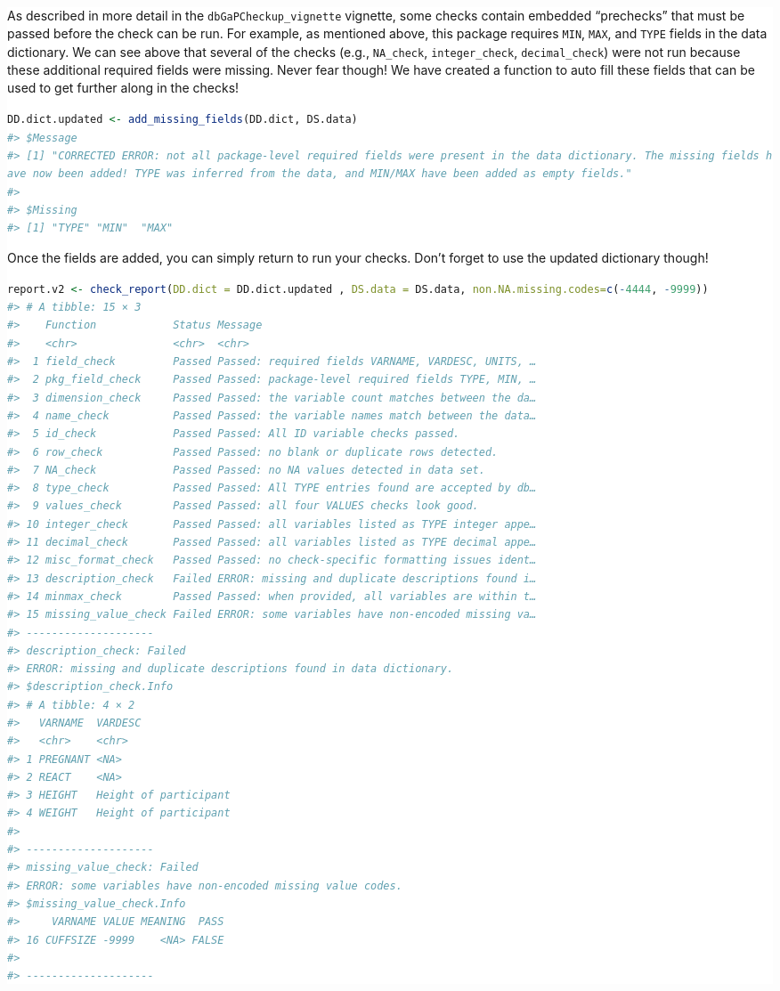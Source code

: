 As described in more detail in the `dbGaPCheckup_vignette` vignette,
some checks contain embedded “prechecks” that must be passed before the
check can be run. For example, as mentioned above, this package requires
`MIN`, `MAX`, and `TYPE` fields in the data dictionary. We can see above
that several of the checks (e.g., `NA_check`, `integer_check`,
`decimal_check`) were not run because these additional required fields
were missing. Never fear though! We have created a function to auto fill
these fields that can be used to get further along in the checks!

``` r
DD.dict.updated <- add_missing_fields(DD.dict, DS.data)
#> $Message
#> [1] "CORRECTED ERROR: not all package-level required fields were present in the data dictionary. The missing fields have now been added! TYPE was inferred from the data, and MIN/MAX have been added as empty fields."
#> 
#> $Missing
#> [1] "TYPE" "MIN"  "MAX"
```

Once the fields are added, you can simply return to run your checks.
Don’t forget to use the updated dictionary though!

``` r
report.v2 <- check_report(DD.dict = DD.dict.updated , DS.data = DS.data, non.NA.missing.codes=c(-4444, -9999))
#> # A tibble: 15 × 3
#>    Function            Status Message                                           
#>    <chr>               <chr>  <chr>                                             
#>  1 field_check         Passed Passed: required fields VARNAME, VARDESC, UNITS, …
#>  2 pkg_field_check     Passed Passed: package-level required fields TYPE, MIN, …
#>  3 dimension_check     Passed Passed: the variable count matches between the da…
#>  4 name_check          Passed Passed: the variable names match between the data…
#>  5 id_check            Passed Passed: All ID variable checks passed.            
#>  6 row_check           Passed Passed: no blank or duplicate rows detected.      
#>  7 NA_check            Passed Passed: no NA values detected in data set.        
#>  8 type_check          Passed Passed: All TYPE entries found are accepted by db…
#>  9 values_check        Passed Passed: all four VALUES checks look good.         
#> 10 integer_check       Passed Passed: all variables listed as TYPE integer appe…
#> 11 decimal_check       Passed Passed: all variables listed as TYPE decimal appe…
#> 12 misc_format_check   Passed Passed: no check-specific formatting issues ident…
#> 13 description_check   Failed ERROR: missing and duplicate descriptions found i…
#> 14 minmax_check        Passed Passed: when provided, all variables are within t…
#> 15 missing_value_check Failed ERROR: some variables have non-encoded missing va…
#> --------------------
#> description_check: Failed 
#> ERROR: missing and duplicate descriptions found in data dictionary. 
#> $description_check.Info
#> # A tibble: 4 × 2
#>   VARNAME  VARDESC              
#>   <chr>    <chr>                
#> 1 PREGNANT <NA>                 
#> 2 REACT    <NA>                 
#> 3 HEIGHT   Height of participant
#> 4 WEIGHT   Height of participant
#> 
#> --------------------
#> missing_value_check: Failed 
#> ERROR: some variables have non-encoded missing value codes. 
#> $missing_value_check.Info
#>     VARNAME VALUE MEANING  PASS
#> 16 CUFFSIZE -9999    <NA> FALSE
#> 
#> --------------------
```
